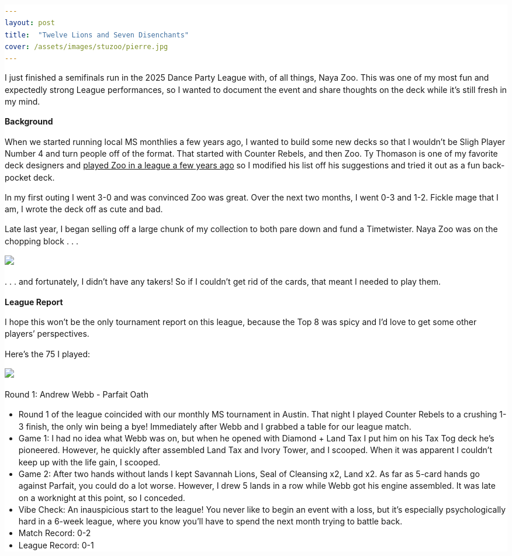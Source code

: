 ```yaml
---
layout: post
title:  "Twelve Lions and Seven Disenchants"
cover: /assets/images/stuzoo/pierre.jpg
---
```


I just finished a semifinals run in the 2025 Dance Party League with, of all
things, Naya Zoo. This was one of my most fun and expectedly strong League
performances, so I wanted to document the event and share thoughts on the deck
while it’s still fresh in my mind.

**Background**

When we started running local MS monthlies a few years ago, I wanted to build
some new decks so that I wouldn’t be Sligh Player Number 4 and turn people off
of the format. That started with Counter Rebels, and then Zoo. Ty Thomason is
one of my favorite deck designers and
[played Zoo in a league a few years ago](https://tysmtgblog.blogspot.com/2022/12/naya-zoo-in-middle-school.html)
so I modified his list off his
suggestions and tried it out as a fun back-pocket deck.

In my first outing I went 3-0 and was convinced Zoo was great. Over the next
two months, I went 0-3 and 1-2. Fickle mage that I am, I wrote the deck off as
cute and bad.

Late last year, I began selling off a large chunk of my collection to both pare
down and fund a Timetwister. Naya Zoo was on the chopping block . . .

![]({{site.cdn_url}}/assets/images/stuzoo/selling.jpg)

. . . and fortunately, I didn’t have any takers! So if I couldn’t get rid of
the cards, that meant I needed to play them.

**League Report**

I hope this won’t be the only tournament report on this league, because the Top
8 was spicy and I’d love to get some other players’ perspectives.

Here’s the 75 I played:

![]({{site.cdn_url}}/assets/images/stuzoo/zoo_list.jpg)


Round 1: Andrew Webb - Parfait Oath
*	Round 1 of the league coincided with our monthly MS tournament in Austin.
    That night I played Counter Rebels to a crushing 1-3 finish, the only win
    being a bye! Immediately after Webb and I grabbed a table for our league
    match.
*	Game 1: I had no idea what Webb was on, but when he opened with Diamond +
    Land Tax I put him on his Tax Tog deck he’s pioneered. However, he quickly
    after assembled Land Tax and Ivory Tower, and I scooped. When it was
    apparent I couldn’t keep up with the life gain, I scooped.
*	Game 2: After two hands without lands I kept Savannah Lions, Seal of
    Cleansing x2, Land x2. As far as 5-card hands go against Parfait, you could
    do a lot worse. However, I drew 5 lands in a row while Webb got his engine
        assembled. It was late on a worknight at this point, so I conceded.
*	Vibe Check: An inauspicious start to the league! You never like to begin an
    event with a loss, but it’s especially psychologically hard in a 6-week
    league, where you know you’ll have to spend the next month trying to battle
    back.
*	Match Record: 0-2
*	League Record: 0-1
